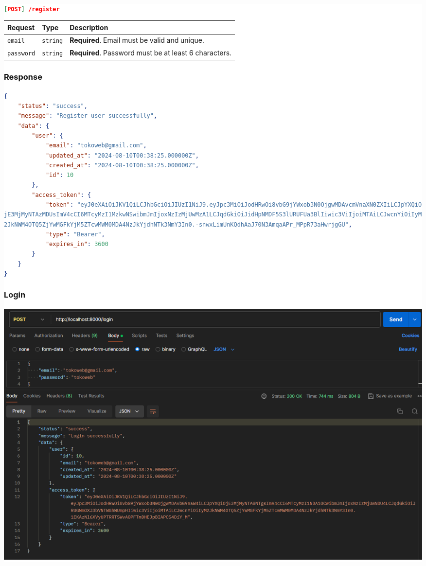 ````json
[POST] /register
````

| Request | Type     | Description                |
| :-------- | :------- | :------------------------- |
| `email` | `string` | **Required**. Email must be valid and unique. |
| `password` | `string` | **Required**. Password must be at least 6 characters. |

### Response
````json
{
    "status": "success",
    "message": "Register user successfully",
    "data": {
        "user": {
            "email": "tokoweb@gmail.com",
            "updated_at": "2024-08-10T00:38:25.000000Z",
            "created_at": "2024-08-10T00:38:25.000000Z",
            "id": 10
        },
        "access_token": {
            "token": "eyJ0eXAiOiJKV1QiLCJhbGciOiJIUzI1NiJ9.eyJpc3MiOiJodHRwOi8vbG9jYWxob3N0OjgwMDAvcmVnaXN0ZXIiLCJpYXQiOjE3MjMyNTAzMDUsImV4cCI6MTcyMzI1MzkwNSwibmJmIjoxNzIzMjUwMzA1LCJqdGkiOiJidHpNMDF5S3lURUFUa3BlIiwic3ViIjoiMTAiLCJwcnYiOiIyM2JkNWM4OTQ5ZjYwMGFkYjM5ZTcwMWM0MDA4NzJkYjdhNTk3NmY3In0.-snwxLimUnKQdhAaJ70N3AmqaAPr_MPpR73aHwrjgGU",
            "type": "Bearer",
            "expires_in": 3600
        }
    }
}
````

### Login

![alt text](image.png)
